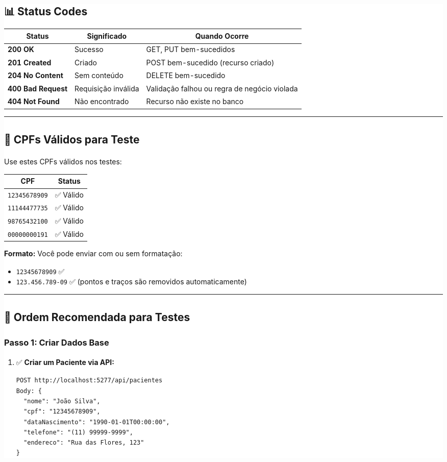 
## 📊 Status Codes

| Status | Significado | Quando Ocorre |
|--------|-------------|---------------|
| **200 OK** | Sucesso | GET, PUT bem-sucedidos |
| **201 Created** | Criado | POST bem-sucedido (recurso criado) |
| **204 No Content** | Sem conteúdo | DELETE bem-sucedido |
| **400 Bad Request** | Requisição inválida | Validação falhou ou regra de negócio violada |
| **404 Not Found** | Não encontrado | Recurso não existe no banco |

---

## 🔢 CPFs Válidos para Teste

Use estes CPFs válidos nos testes:

| CPF | Status |
|-----|--------|
| `12345678909` | ✅ Válido |
| `11144477735` | ✅ Válido |
| `98765432100` | ✅ Válido |
| `00000000191` | ✅ Válido |

**Formato:** Você pode enviar com ou sem formatação:
- `12345678909` ✅
- `123.456.789-09` ✅ (pontos e traços são removidos automaticamente)

---

## 📝 Ordem Recomendada para Testes

### Passo 1: Criar Dados Base

1. ✅ **Criar um Paciente via API:**
   ```
   POST http://localhost:5277/api/pacientes
   Body: {
     "nome": "João Silva",
     "cpf": "12345678909",
     "dataNascimento": "1990-01-01T00:00:00",
     "telefone": "(11) 99999-9999",
     "endereco": "Rua das Flores, 123"
   }
   ```
